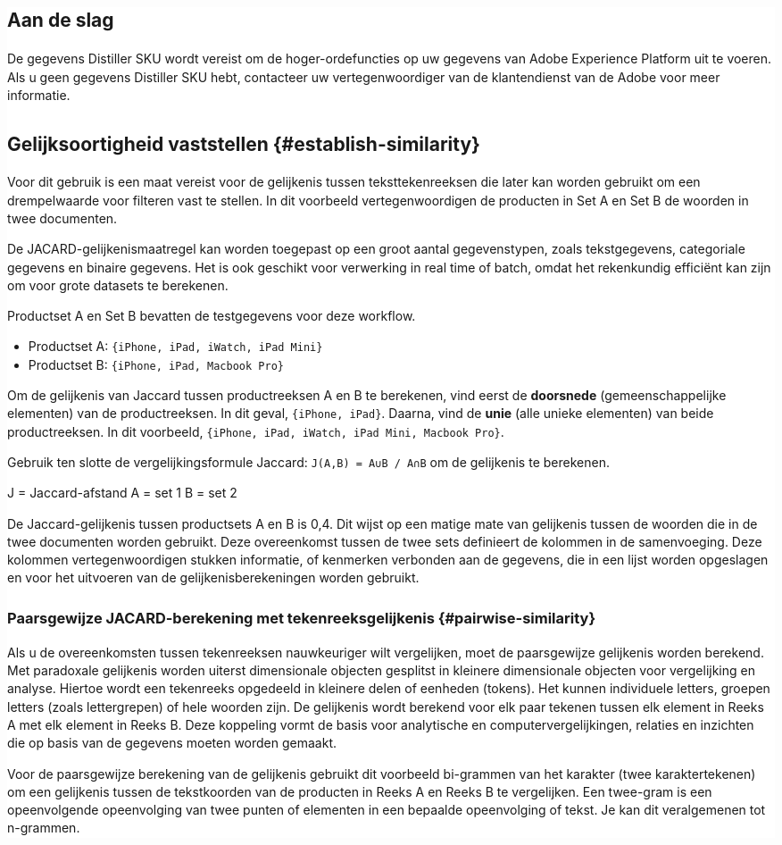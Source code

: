 ## Aan de slag

De gegevens Distiller SKU wordt vereist om de hoger-ordefuncties op uw gegevens van Adobe Experience Platform uit te voeren. Als u geen gegevens Distiller SKU hebt, contacteer uw vertegenwoordiger van de klantendienst van de Adobe voor meer informatie.

## Gelijksoortigheid vaststellen {#establish-similarity}

Voor dit gebruik is een maat vereist voor de gelijkenis tussen teksttekenreeksen die later kan worden gebruikt om een drempelwaarde voor filteren vast te stellen. In dit voorbeeld vertegenwoordigen de producten in Set A en Set B de woorden in twee documenten.

De JACARD-gelijkenismaatregel kan worden toegepast op een groot aantal gegevenstypen, zoals tekstgegevens, categoriale gegevens en binaire gegevens. Het is ook geschikt voor verwerking in real time of batch, omdat het rekenkundig efficiënt kan zijn om voor grote datasets te berekenen.

Productset A en Set B bevatten de testgegevens voor deze workflow.

- Productset A: `{iPhone, iPad, iWatch, iPad Mini}`
- Productset B: `{iPhone, iPad, Macbook Pro}`

Om de gelijkenis van Jaccard tussen productreeksen A en B te berekenen, vind eerst de **doorsnede** (gemeenschappelijke elementen) van de productreeksen. In dit geval, `{iPhone, iPad}`. Daarna, vind de **unie** (alle unieke elementen) van beide productreeksen. In dit voorbeeld, `{iPhone, iPad, iWatch, iPad Mini, Macbook Pro}`.

Gebruik ten slotte de vergelijkingsformule Jaccard: `J(A,B) = A∪B / A∩B` om de gelijkenis te berekenen.

J = Jaccard-afstand
A = set 1
B = set 2

De Jaccard-gelijkenis tussen productsets A en B is 0,4. Dit wijst op een matige mate van gelijkenis tussen de woorden die in de twee documenten worden gebruikt. Deze overeenkomst tussen de twee sets definieert de kolommen in de samenvoeging. Deze kolommen vertegenwoordigen stukken informatie, of kenmerken verbonden aan de gegevens, die in een lijst worden opgeslagen en voor het uitvoeren van de gelijkenisberekeningen worden gebruikt.

### Paarsgewijze JACARD-berekening met tekenreeksgelijkenis {#pairwise-similarity}

Als u de overeenkomsten tussen tekenreeksen nauwkeuriger wilt vergelijken, moet de paarsgewijze gelijkenis worden berekend. Met paradoxale gelijkenis worden uiterst dimensionale objecten gesplitst in kleinere dimensionale objecten voor vergelijking en analyse. Hiertoe wordt een tekenreeks opgedeeld in kleinere delen of eenheden (tokens). Het kunnen individuele letters, groepen letters (zoals lettergrepen) of hele woorden zijn. De gelijkenis wordt berekend voor elk paar tekenen tussen elk element in Reeks A met elk element in Reeks B. Deze koppeling vormt de basis voor analytische en computervergelijkingen, relaties en inzichten die op basis van de gegevens moeten worden gemaakt.

Voor de paarsgewijze berekening van de gelijkenis gebruikt dit voorbeeld bi-grammen van het karakter (twee karaktertekenen) om een gelijkenis tussen de tekstkoorden van de producten in Reeks A en Reeks B te vergelijken. Een twee-gram is een opeenvolgende opeenvolging van twee punten of elementen in een bepaalde opeenvolging of tekst. Je kan dit veralgemenen tot n-grammen.
